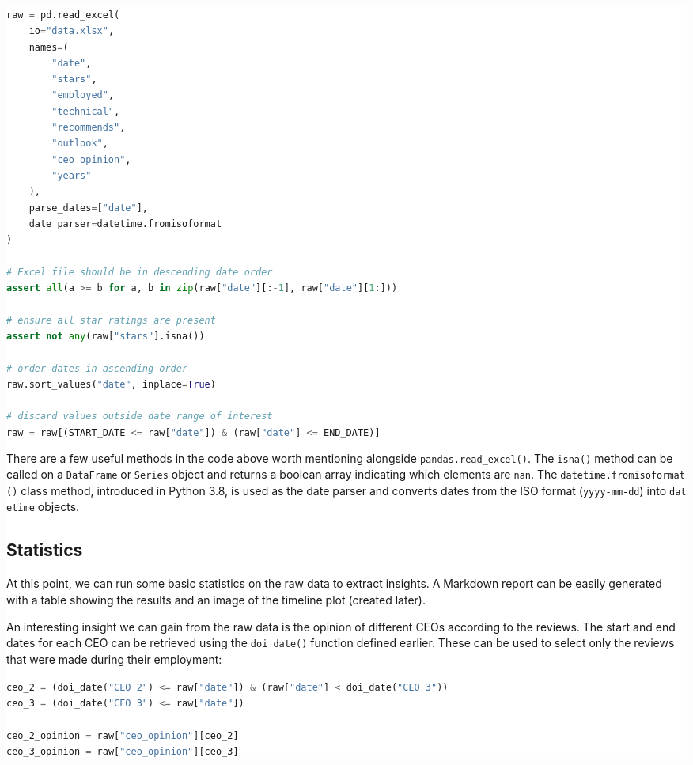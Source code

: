 ```python
raw = pd.read_excel(
    io="data.xlsx",
    names=(
        "date",
        "stars", 
        "employed", 
        "technical",
        "recommends", 
        "outlook", 
        "ceo_opinion",
        "years"
    ),
    parse_dates=["date"],
    date_parser=datetime.fromisoformat
)

# Excel file should be in descending date order
assert all(a >= b for a, b in zip(raw["date"][:-1], raw["date"][1:]))

# ensure all star ratings are present
assert not any(raw["stars"].isna())

# order dates in ascending order
raw.sort_values("date", inplace=True)

# discard values outside date range of interest
raw = raw[(START_DATE <= raw["date"]) & (raw["date"] <= END_DATE)]
```

There are a few useful methods in the code above worth mentioning alongside `pandas.read_excel()`. The `isna()` method can be called on a `DataFrame` or `Series` object and returns a boolean array indicating which elements are `nan`. The `datetime.fromisoformat()` class method, introduced in Python 3.8, is used as the date parser and converts dates from the ISO format (`yyyy-mm-dd`) into `datetime` objects.

## Statistics

At this point, we can run some basic statistics on the raw data to extract insights. A Markdown report can be easily generated with a table showing the results and an image of the timeline plot (created later).

An interesting insight we can gain from the raw data is the opinion of different CEOs according to the reviews. The start and end dates for each CEO can be retrieved using the `doi_date()` function defined earlier. These can be used to select only the reviews that were made during their employment:

```python
ceo_2 = (doi_date("CEO 2") <= raw["date"]) & (raw["date"] < doi_date("CEO 3"))
ceo_3 = (doi_date("CEO 3") <= raw["date"])

ceo_2_opinion = raw["ceo_opinion"][ceo_2]
ceo_3_opinion = raw["ceo_opinion"][ceo_3]
```


[good]: https://via.placeholder.com/10/0f0?text=+
[ok]: https://via.placeholder.com/10/ff0?text=+
[bad]: https://via.placeholder.com/10/f00?text=+